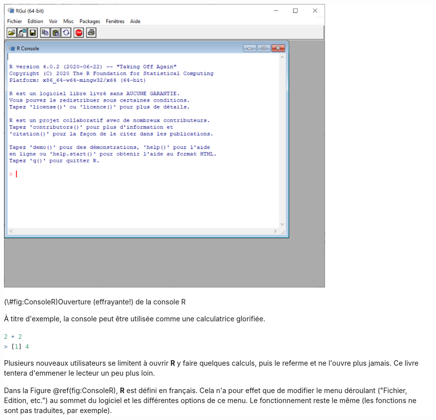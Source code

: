 <img src="image//ConsoleR.PNG" alt="Ouverture (effrayante!) de la console R" width="75%" />
<p class="caption">(\#fig:ConsoleR)Ouverture (effrayante!) de la console R</p>
</div>

À titre d'exemple, la console peut être utilisée comme une calculatrice glorifiée.


```r
2 + 2
> [1] 4
```

Plusieurs nouveaux utilisateurs se limitent à ouvrir **R** y faire quelques calculs, puis le referme et ne l'ouvre plus jamais. Ce livre tentera d'emmener le lecteur un peu plus loin.

Dans la Figure \@ref(fig:ConsoleR), **R** est défini en français. Cela n'a pour effet que de modifier le menu déroulant ("Fichier, Edition, etc.") au sommet du logiciel et les différentes options de ce menu. Le fonctionnement reste le même (les fonctions ne sont pas traduites, par exemple).
